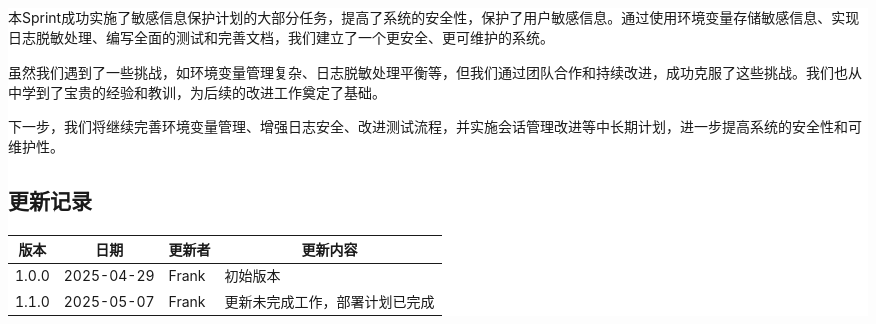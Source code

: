 本Sprint成功实施了敏感信息保护计划的大部分任务，提高了系统的安全性，保护了用户敏感信息。通过使用环境变量存储敏感信息、实现日志脱敏处理、编写全面的测试和完善文档，我们建立了一个更安全、更可维护的系统。

虽然我们遇到了一些挑战，如环境变量管理复杂、日志脱敏处理平衡等，但我们通过团队合作和持续改进，成功克服了这些挑战。我们也从中学到了宝贵的经验和教训，为后续的改进工作奠定了基础。

下一步，我们将继续完善环境变量管理、增强日志安全、改进测试流程，并实施会话管理改进等中长期计划，进一步提高系统的安全性和可维护性。

## 更新记录

| 版本 | 日期 | 更新者 | 更新内容 |
|------|------|--------|----------|
| 1.0.0 | 2025-04-29 | Frank | 初始版本 |
| 1.1.0 | 2025-05-07 | Frank | 更新未完成工作，部署计划已完成 |
